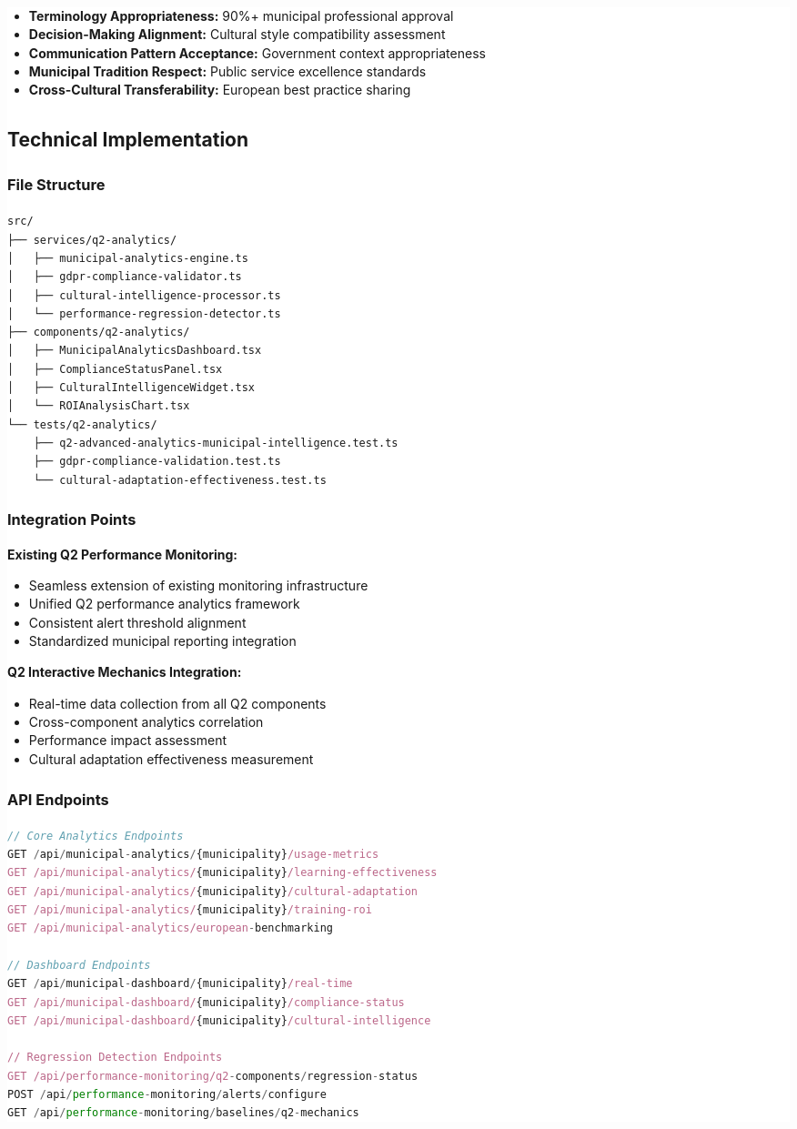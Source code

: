 - **Terminology Appropriateness:** 90%+ municipal professional approval
- **Decision-Making Alignment:** Cultural style compatibility assessment
- **Communication Pattern Acceptance:** Government context appropriateness
- **Municipal Tradition Respect:** Public service excellence standards
- **Cross-Cultural Transferability:** European best practice sharing

## Technical Implementation

### File Structure

```
src/
├── services/q2-analytics/
│   ├── municipal-analytics-engine.ts
│   ├── gdpr-compliance-validator.ts
│   ├── cultural-intelligence-processor.ts
│   └── performance-regression-detector.ts
├── components/q2-analytics/
│   ├── MunicipalAnalyticsDashboard.tsx
│   ├── ComplianceStatusPanel.tsx
│   ├── CulturalIntelligenceWidget.tsx
│   └── ROIAnalysisChart.tsx
└── tests/q2-analytics/
    ├── q2-advanced-analytics-municipal-intelligence.test.ts
    ├── gdpr-compliance-validation.test.ts
    └── cultural-adaptation-effectiveness.test.ts
```

### Integration Points

**Existing Q2 Performance Monitoring:**
- Seamless extension of existing monitoring infrastructure
- Unified Q2 performance analytics framework
- Consistent alert threshold alignment
- Standardized municipal reporting integration

**Q2 Interactive Mechanics Integration:**
- Real-time data collection from all Q2 components
- Cross-component analytics correlation
- Performance impact assessment
- Cultural adaptation effectiveness measurement

### API Endpoints

```typescript
// Core Analytics Endpoints
GET /api/municipal-analytics/{municipality}/usage-metrics
GET /api/municipal-analytics/{municipality}/learning-effectiveness
GET /api/municipal-analytics/{municipality}/cultural-adaptation
GET /api/municipal-analytics/{municipality}/training-roi
GET /api/municipal-analytics/european-benchmarking

// Dashboard Endpoints
GET /api/municipal-dashboard/{municipality}/real-time
GET /api/municipal-dashboard/{municipality}/compliance-status
GET /api/municipal-dashboard/{municipality}/cultural-intelligence

// Regression Detection Endpoints
GET /api/performance-monitoring/q2-components/regression-status
POST /api/performance-monitoring/alerts/configure
GET /api/performance-monitoring/baselines/q2-mechanics
```
